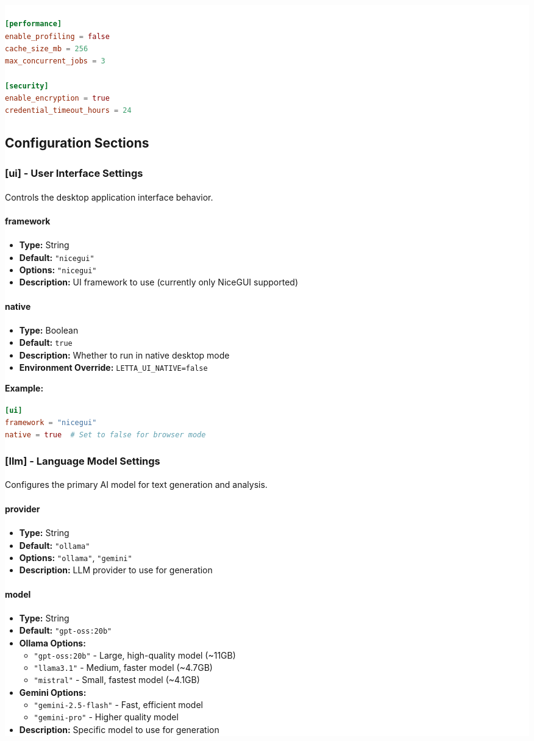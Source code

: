 ```toml

[performance]
enable_profiling = false
cache_size_mb = 256
max_concurrent_jobs = 3

[security]
enable_encryption = true
credential_timeout_hours = 24
```

## Configuration Sections

### [ui] - User Interface Settings

Controls the desktop application interface behavior.

#### framework
- **Type:** String
- **Default:** `"nicegui"`
- **Options:** `"nicegui"`
- **Description:** UI framework to use (currently only NiceGUI supported)

#### native
- **Type:** Boolean
- **Default:** `true`
- **Description:** Whether to run in native desktop mode
- **Environment Override:** `LETTA_UI_NATIVE=false`

**Example:**
```toml
[ui]
framework = "nicegui"
native = true  # Set to false for browser mode
```

### [llm] - Language Model Settings

Configures the primary AI model for text generation and analysis.

#### provider
- **Type:** String
- **Default:** `"ollama"`
- **Options:** `"ollama"`, `"gemini"`
- **Description:** LLM provider to use for generation

#### model
- **Type:** String
- **Default:** `"gpt-oss:20b"`
- **Ollama Options:** 
  - `"gpt-oss:20b"` - Large, high-quality model (~11GB)
  - `"llama3.1"` - Medium, faster model (~4.7GB)
  - `"mistral"` - Small, fastest model (~4.1GB)
- **Gemini Options:**
  - `"gemini-2.5-flash"` - Fast, efficient model
  - `"gemini-pro"` - Higher quality model
- **Description:** Specific model to use for generation
